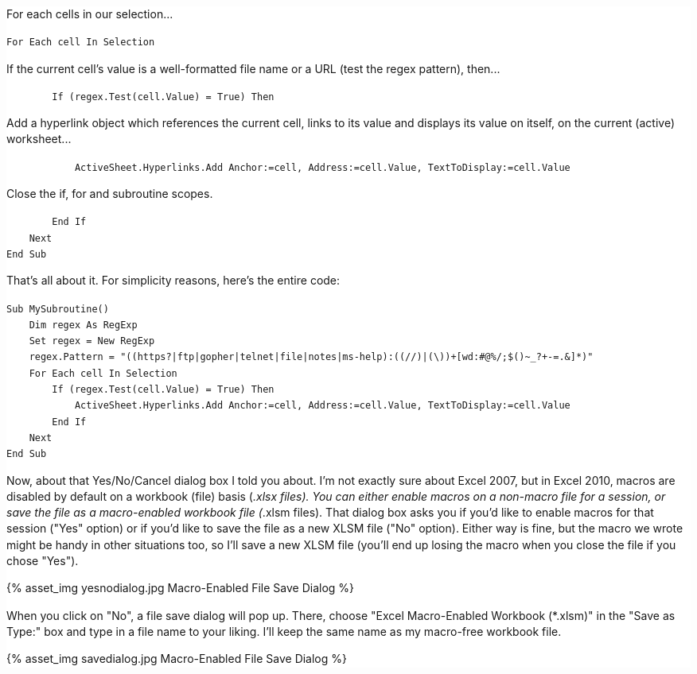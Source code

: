 For each cells in our selection...

```
For Each cell In Selection
```

If the current cell’s value is a well-formatted file name or a URL (test the regex pattern), then...

```
        If (regex.Test(cell.Value) = True) Then
```

Add a hyperlink object which references the current cell, links to its value and displays its value on itself, on the current (active) worksheet...

```
            ActiveSheet.Hyperlinks.Add Anchor:=cell, Address:=cell.Value, TextToDisplay:=cell.Value
```

Close the if, for and subroutine scopes.

```
        End If
    Next
End Sub
```

That’s all about it. For simplicity reasons, here’s the entire code:

```
Sub MySubroutine()
    Dim regex As RegExp
    Set regex = New RegExp
    regex.Pattern = "((https?|ftp|gopher|telnet|file|notes|ms-help):((//)|(\))+[wd:#@%/;$()~_?+-=.&]*)"
    For Each cell In Selection
        If (regex.Test(cell.Value) = True) Then
            ActiveSheet.Hyperlinks.Add Anchor:=cell, Address:=cell.Value, TextToDisplay:=cell.Value
        End If
    Next
End Sub
```

Now, about that Yes/No/Cancel dialog box I told you about. I’m not exactly sure about Excel 2007, but in Excel 2010, macros are disabled by default on a workbook (file) basis (*.xlsx files). You can either enable macros on a non-macro file for a session, or save the file as a macro-enabled workbook file (*.xlsm files). That dialog box asks you if you’d like to enable macros for that session ("Yes" option) or if you’d like to save the file as a new XLSM file ("No" option). Either way is fine, but the macro we wrote might be handy in other situations too, so I’ll save a new XLSM file (you’ll end up losing the macro when you close the file if you chose "Yes").

{% asset_img yesnodialog.jpg Macro-Enabled File Save Dialog %}

When you click on "No", a file save dialog will pop up. There, choose "Excel Macro-Enabled Workbook (*.xlsm)" in the "Save as Type:" box and type in a file name to your liking. I’ll keep the same name as my macro-free workbook file.

{% asset_img savedialog.jpg Macro-Enabled File Save Dialog %}
